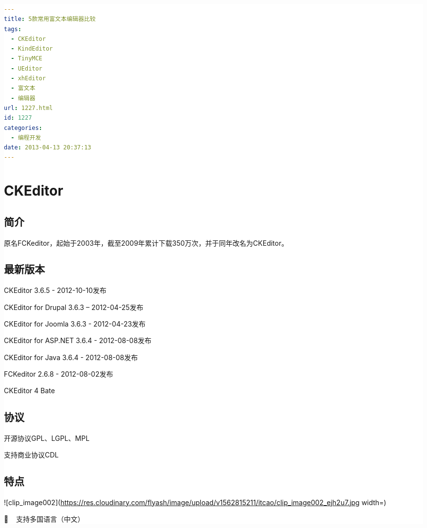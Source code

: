 ```yaml
---
title: 5款常用富文本编辑器比较
tags:
  - CKEditor
  - KindEditor
  - TinyMCE
  - UEditor
  - xhEditor
  - 富文本
  - 编辑器
url: 1227.html
id: 1227
categories:
  - 编程开发
date: 2013-04-13 20:37:13
---
```


CKEditor
========

简介
--

原名FCKeditor，起始于2003年，截至2009年累计下载350万次，并于同年改名为CKEditor。

最新版本
----

CKEditor 3.6.5 - 2012-10-10发布  

CKEditor for Drupal 3.6.3 – 2012-04-25发布  

CKEditor for Joomla 3.6.3 - 2012-04-23发布  

CKEditor for ASP.NET 3.6.4 - 2012-08-08发布  

CKEditor for Java 3.6.4 - 2012-08-08发布  

FCKeditor 2.6.8 - 2012-08-02发布  

CKEditor 4 Bate

协议
--

开源协议GPL、LGPL、MPL  

支持商业协议CDL

特点
--

![clip_image002](https://res.cloudinary.com/flyash/image/upload/v1562815211/itcao/clip_image002_ejh2u7.jpg width=)  

    支持多国语言（中文）  
